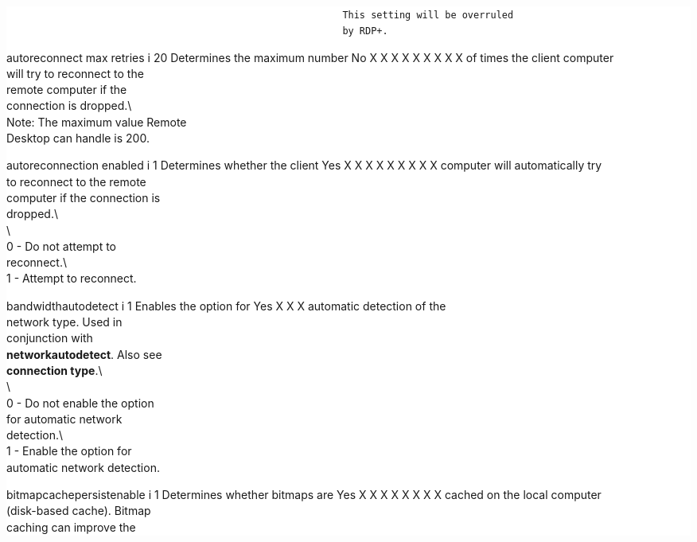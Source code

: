                                                                This setting will be overruled                                                                                
                                                               by RDP+.                                                                                                      

  autoreconnect max retries           i      20                Determines the maximum number   No                            X     X     X     X     X     X     X     X     X
                                                               of times the client computer                                                                                  
                                                               will try to reconnect to the                                                                                  
                                                               remote computer if the                                                                                        
                                                               connection is dropped.\                                                                                       
                                                               Note: The maximum value Remote                                                                                
                                                               Desktop can handle is 200.                                                                                    

  autoreconnection enabled            i      1                 Determines whether the client   Yes                           X     X     X     X     X     X     X     X     X
                                                               computer will automatically try                                                                               
                                                               to reconnect to the remote                                                                                    
                                                               computer if the connection is                                                                                 
                                                               dropped.\                                                                                                     
                                                               \                                                                                                             
                                                               0 - Do not attempt to                                                                                         
                                                               reconnect.\                                                                                                   
                                                               1 - Attempt to reconnect.                                                                                     

  bandwidthautodetect                 i      1                 Enables the option for          Yes                                                               X     X     X
                                                               automatic detection of the                                                                                    
                                                               network type. Used in                                                                                         
                                                               conjunction with                                                                                              
                                                               **networkautodetect**. Also see                                                                               
                                                               **connection type**.\                                                                                         
                                                               \                                                                                                             
                                                               0 - Do not enable the option                                                                                  
                                                               for automatic network                                                                                         
                                                               detection.\                                                                                                   
                                                               1 - Enable the option for                                                                                     
                                                               automatic network detection.                                                                                  

  bitmapcachepersistenable            i      1                 Determines whether bitmaps are  Yes                                 X     X     X     X     X     X     X     X
                                                               cached on the local computer                                                                                  
                                                               (disk-based cache). Bitmap                                                                                    
                                                               caching can improve the                                                                                       